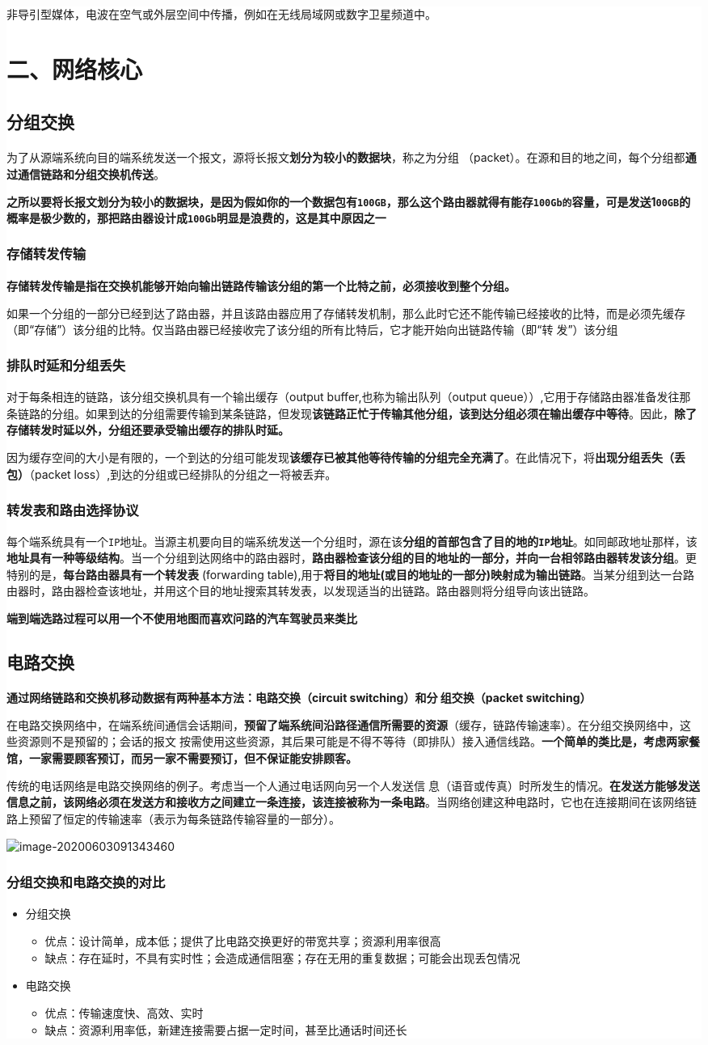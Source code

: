 非导引型媒体，电波在空气或外层空间中传播，例如在无线局域网或数字卫星频道中。 

# 二、网络核心

## 分组交换

为了从源端系统向目的端系统发送一个报文，源将长报文**划分为较小的数据块**，称之为分组 （packet）。在源和目的地之间，每个分组都**通过通信链路和分组交换机传送**。

**之所以要将长报文划分为较小的数据块，是因为假如你的一个数据包有`100GB`，那么这个路由器就得有能存`100Gb的`容量，可是发送1`00GB`的概率是极少数的，那把路由器设计成`100Gb`明显是浪费的，这是其中原因之一**

### 存储转发传输

**存储转发传输是指在交换机能够开始向输出链路传输该分组的第一个比特之前，必须接收到整个分组。**

如果一个分组的一部分已经到达了路由器，并且该路由器应用了存储转发机制，那么此时它还不能传输已经接收的比特，而是必须先缓存（即“存储”）该分组的比特。仅当路由器已经接收完了该分组的所有比特后，它才能开始向出链路传输（即“转 发”）该分组

### 排队时延和分组丢失

对于每条相连的链路，该分组交换机具有一个输出缓存（output buffer,也称为输出队列（output queue））,它用于存储路由器准备发往那条链路的分组。如果到达的分组需要传输到某条链路，但发现**该链路正忙于传输其他分组，该到达分组必须在输出缓存中等待**。因此，**除了存储转发时延以外，分组还要承受输出缓存的排队时延。**

因为缓存空间的大小是有限的，一个到达的分组可能发现**该缓存已被其他等待传输的分组完全充满了**。在此情况下，将**出现分组丢失（丢包）**（packet loss）,到达的分组或已经排队的分组之一将被丢弃。 

### 转发表和路由选择协议

每个端系统具有一个`IP`地址。当源主机要向目的端系统发送一个分组时，源在该**分组的首部包含了目的地的`IP`地址**。如同邮政地址那样，该**地址具有一种等级结构**。当一个分组到达网络中的路由器时，**路由器检查该分组的目的地址的一部分，并向一台相邻路由器转发该分组**。更特别的是，**每台路由器具有一个转发表** (forwarding table),用于**将目的地址(或目的地址的一部分)映射成为输出链路**。当某分组到达一台路由器时，路由器检查该地址，并用这个目的地址搜索其转发表，以发现适当的出链路。路由器则将分组导向该出链路。 

**端到端选路过程可以用一个不使用地图而喜欢问路的汽车驾驶员来类比**

## 电路交换

**通过网络链路和交换机移动数据有两种基本方法：电路交换（circuit switching）和分 组交换（packet switching）** 

在电路交换网络中，在端系统间通信会话期间，**预留了端系统间沿路径通信所需要的资源**（缓存，链路传输速率）。在分组交换网络中，这些资源则不是预留的；会话的报文 按需使用这些资源，其后果可能是不得不等待（即排队）接入通信线路。**一个简单的类比是，考虑两家餐馆，一家需要顾客预订，而另一家不需要预订，但不保证能安排顾客。**

传统的电话网络是电路交换网络的例子。考虑当一个人通过电话网向另一个人发送信 息（语音或传真）时所发生的情况。**在发送方能够发送信息之前，该网络必须在发送方和接收方之间建立一条连接，该连接被称为一条电路**。当网络创建这种电路时，它也在连接期间在该网络链路上预留了恒定的传输速率（表示为每条链路传输容量的一部分）。

![image-20200603091343460](http://img.lijiawei0627.xyz/img/image-20200603091343460.png)

### 分组交换和电路交换的对比

* 分组交换
  * 优点：设计简单，成本低；提供了比电路交换更好的带宽共享；资源利用率很高
  * 缺点：存在延时，不具有实时性；会造成通信阻塞；存在无用的重复数据；可能会出现丢包情况

* 电路交换
  * 优点：传输速度快、高效、实时
  * 缺点：资源利用率低，新建连接需要占据一定时间，甚至比通话时间还长
